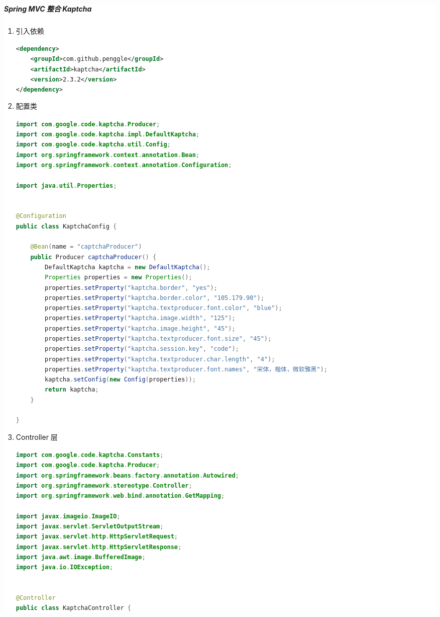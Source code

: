 ##### Spring MVC 整合 Kaptcha

1. 引入依赖

   ```xml
   <dependency>
       <groupId>com.github.penggle</groupId>
       <artifactId>kaptcha</artifactId>
       <version>2.3.2</version>
   </dependency>
   ```

2. 配置类

   ```java
   import com.google.code.kaptcha.Producer;
   import com.google.code.kaptcha.impl.DefaultKaptcha;
   import com.google.code.kaptcha.util.Config;
   import org.springframework.context.annotation.Bean;
   import org.springframework.context.annotation.Configuration;
   
   import java.util.Properties;
   
   
   @Configuration
   public class KaptchaConfig {
   
       @Bean(name = "captchaProducer")
       public Producer captchaProducer() {
           DefaultKaptcha kaptcha = new DefaultKaptcha();
           Properties properties = new Properties();
           properties.setProperty("kaptcha.border", "yes");
           properties.setProperty("kaptcha.border.color", "105.179.90");
           properties.setProperty("kaptcha.textproducer.font.color", "blue");
           properties.setProperty("kaptcha.image.width", "125");
           properties.setProperty("kaptcha.image.height", "45");
           properties.setProperty("kaptcha.textproducer.font.size", "45");
           properties.setProperty("kaptcha.session.key", "code");
           properties.setProperty("kaptcha.textproducer.char.length", "4");
           properties.setProperty("kaptcha.textproducer.font.names", "宋体，楷体，微软雅黑");
           kaptcha.setConfig(new Config(properties));
           return kaptcha;
       }
   
   }
   ```

3. Controller 层

   ```java
   import com.google.code.kaptcha.Constants;
   import com.google.code.kaptcha.Producer;
   import org.springframework.beans.factory.annotation.Autowired;
   import org.springframework.stereotype.Controller;
   import org.springframework.web.bind.annotation.GetMapping;
   
   import javax.imageio.ImageIO;
   import javax.servlet.ServletOutputStream;
   import javax.servlet.http.HttpServletRequest;
   import javax.servlet.http.HttpServletResponse;
   import java.awt.image.BufferedImage;
   import java.io.IOException;
   
   
   @Controller
   public class KaptchaController {
   
   ```